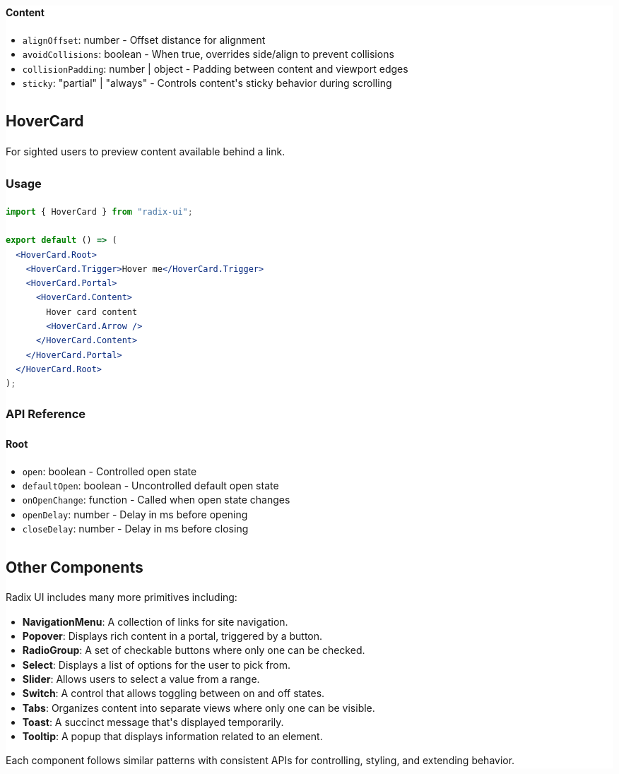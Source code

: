 #### Content
- `alignOffset`: number - Offset distance for alignment
- `avoidCollisions`: boolean - When true, overrides side/align to prevent collisions
- `collisionPadding`: number | object - Padding between content and viewport edges
- `sticky`: "partial" | "always" - Controls content's sticky behavior during scrolling

## HoverCard

For sighted users to preview content available behind a link.

### Usage

```jsx
import { HoverCard } from "radix-ui";

export default () => (
  <HoverCard.Root>
    <HoverCard.Trigger>Hover me</HoverCard.Trigger>
    <HoverCard.Portal>
      <HoverCard.Content>
        Hover card content
        <HoverCard.Arrow />
      </HoverCard.Content>
    </HoverCard.Portal>
  </HoverCard.Root>
);
```

### API Reference

#### Root
- `open`: boolean - Controlled open state
- `defaultOpen`: boolean - Uncontrolled default open state
- `onOpenChange`: function - Called when open state changes
- `openDelay`: number - Delay in ms before opening
- `closeDelay`: number - Delay in ms before closing

## Other Components

Radix UI includes many more primitives including:

- **NavigationMenu**: A collection of links for site navigation.
- **Popover**: Displays rich content in a portal, triggered by a button.
- **RadioGroup**: A set of checkable buttons where only one can be checked.
- **Select**: Displays a list of options for the user to pick from.
- **Slider**: Allows users to select a value from a range.
- **Switch**: A control that allows toggling between on and off states.
- **Tabs**: Organizes content into separate views where only one can be visible.
- **Toast**: A succinct message that's displayed temporarily.
- **Tooltip**: A popup that displays information related to an element.

Each component follows similar patterns with consistent APIs for controlling, styling, and extending behavior.